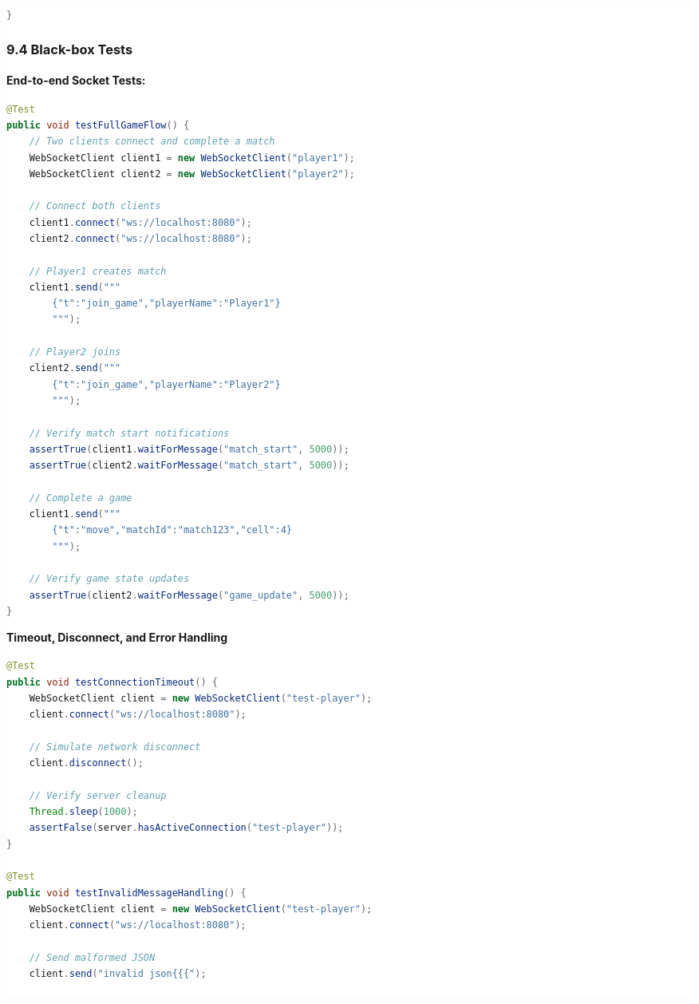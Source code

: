 ```java
}
```

### 9.4 Black-box Tests

**End-to-end Socket Tests:**
```java
@Test
public void testFullGameFlow() {
    // Two clients connect and complete a match
    WebSocketClient client1 = new WebSocketClient("player1");
    WebSocketClient client2 = new WebSocketClient("player2");
    
    // Connect both clients
    client1.connect("ws://localhost:8080");
    client2.connect("ws://localhost:8080");
    
    // Player1 creates match
    client1.send("""
        {"t":"join_game","playerName":"Player1"}
        """);
    
    // Player2 joins
    client2.send("""
        {"t":"join_game","playerName":"Player2"}
        """);
    
    // Verify match start notifications
    assertTrue(client1.waitForMessage("match_start", 5000));
    assertTrue(client2.waitForMessage("match_start", 5000));
    
    // Complete a game
    client1.send("""
        {"t":"move","matchId":"match123","cell":4}
        """);
    
    // Verify game state updates
    assertTrue(client2.waitForMessage("game_update", 5000));
}
```

**Timeout, Disconnect, and Error Handling**
```java
@Test
public void testConnectionTimeout() {
    WebSocketClient client = new WebSocketClient("test-player");
    client.connect("ws://localhost:8080");
    
    // Simulate network disconnect
    client.disconnect();
    
    // Verify server cleanup
    Thread.sleep(1000);
    assertFalse(server.hasActiveConnection("test-player"));
}

@Test
public void testInvalidMessageHandling() {
    WebSocketClient client = new WebSocketClient("test-player");
    client.connect("ws://localhost:8080");
    
    // Send malformed JSON
    client.send("invalid json{{{");
    
```